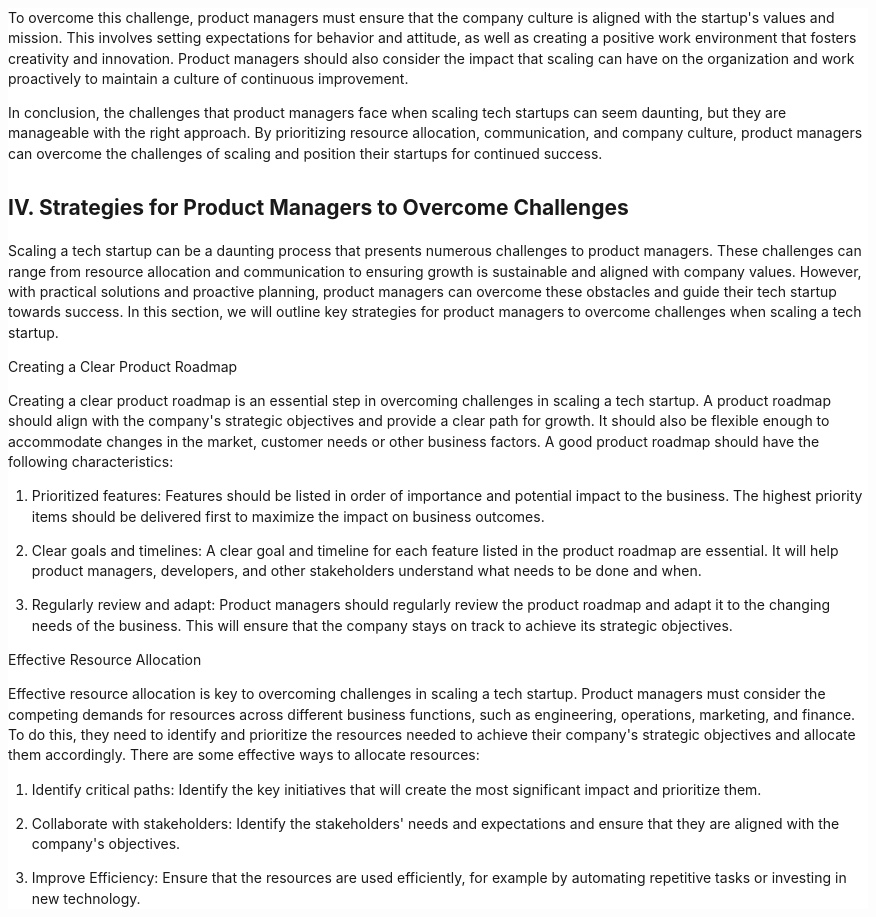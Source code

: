 To overcome this challenge, product managers must ensure that the company culture is aligned with the startup's values and mission. This involves setting expectations for behavior and attitude, as well as creating a positive work environment that fosters creativity and innovation. Product managers should also consider the impact that scaling can have on the organization and work proactively to maintain a culture of continuous improvement.

In conclusion, the challenges that product managers face when scaling tech startups can seem daunting, but they are manageable with the right approach. By prioritizing resource allocation, communication, and company culture, product managers can overcome the challenges of scaling and position their startups for continued success.

## IV. Strategies for Product Managers to Overcome Challenges

Scaling a tech startup can be a daunting process that presents numerous challenges to product managers. These challenges can range from resource allocation and communication to ensuring growth is sustainable and aligned with company values. However, with practical solutions and proactive planning, product managers can overcome these obstacles and guide their tech startup towards success. In this section, we will outline key strategies for product managers to overcome challenges when scaling a tech startup.

Creating a Clear Product Roadmap

Creating a clear product roadmap is an essential step in overcoming challenges in scaling a tech startup. A product roadmap should align with the company's strategic objectives and provide a clear path for growth. It should also be flexible enough to accommodate changes in the market, customer needs or other business factors. A good product roadmap should have the following characteristics:

1. Prioritized features: Features should be listed in order of importance and potential impact to the business. The highest priority items should be delivered first to maximize the impact on business outcomes.

2. Clear goals and timelines: A clear goal and timeline for each feature listed in the product roadmap are essential. It will help product managers, developers, and other stakeholders understand what needs to be done and when.

3. Regularly review and adapt: Product managers should regularly review the product roadmap and adapt it to the changing needs of the business. This will ensure that the company stays on track to achieve its strategic objectives.

Effective Resource Allocation

Effective resource allocation is key to overcoming challenges in scaling a tech startup. Product managers must consider the competing demands for resources across different business functions, such as engineering, operations, marketing, and finance. To do this, they need to identify and prioritize the resources needed to achieve their company's strategic objectives and allocate them accordingly. There are some effective ways to allocate resources:

1. Identify critical paths: Identify the key initiatives that will create the most significant impact and prioritize them.

2. Collaborate with stakeholders: Identify the stakeholders' needs and expectations and ensure that they are aligned with the company's objectives.

3. Improve Efficiency: Ensure that the resources are used efficiently, for example by automating repetitive tasks or investing in new technology.

